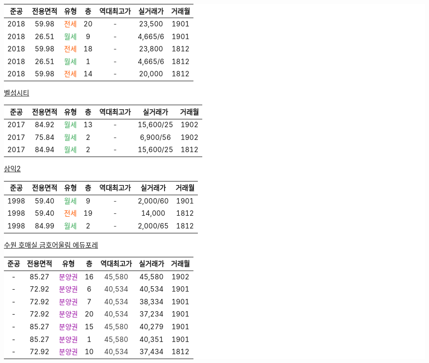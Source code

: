 |준공|전용면적|유형|층|역대최고가|실거래가|거래월|
|:---:|:---:|:---:|:---:|:---:|:---:|:---:|
|2018|59.98|<span style="color:#ff5a00">전세</span>|20|<span style="color:#444444">-</span>|23,500|1901|
|2018|26.51|<span style="color:#34a853">월세</span>|9|<span style="color:#444444">-</span>|4,665/6|1901|
|2018|59.98|<span style="color:#ff5a00">전세</span>|18|<span style="color:#444444">-</span>|23,800|1812|
|2018|26.51|<span style="color:#34a853">월세</span>|1|<span style="color:#444444">-</span>|4,665/6|1812|
|2018|59.98|<span style="color:#ff5a00">전세</span>|14|<span style="color:#444444">-</span>|20,000|1812|


<script async src="//pagead2.googlesyndication.com/pagead/js/adsbygoogle.js"></script>

<ins class="adsbygoogle"
     style="display:block"
     data-ad-client="ca-pub-2446590836940007"
     data-ad-slot="1659523306"
     data-ad-format="auto"
     data-full-width-responsive="true"></ins>
<script>
(adsbygoogle = window.adsbygoogle || []).push({});
</script>


[벨섬시티](https://search.naver.com/search.naver?query=%EA%B2%BD%EA%B8%B0%EB%8F%84+%EC%88%98%EC%9B%90%EC%8B%9C+%EA%B6%8C%EC%84%A0%EA%B5%AC+%ED%98%B8%EB%A7%A4%EC%8B%A4%EB%8F%99+%EB%B2%A8%EC%84%AC%EC%8B%9C%ED%8B%B0)

|준공|전용면적|유형|층|역대최고가|실거래가|거래월|
|:---:|:---:|:---:|:---:|:---:|:---:|:---:|
|2017|84.92|<span style="color:#34a853">월세</span>|13|<span style="color:#444444">-</span>|15,600/25|1902|
|2017|75.84|<span style="color:#34a853">월세</span>|2|<span style="color:#444444">-</span>|6,900/56|1902|
|2017|84.94|<span style="color:#34a853">월세</span>|2|<span style="color:#444444">-</span>|15,600/25|1812|

[삼익2](https://search.naver.com/search.naver?query=%EA%B2%BD%EA%B8%B0%EB%8F%84+%EC%88%98%EC%9B%90%EC%8B%9C+%EA%B6%8C%EC%84%A0%EA%B5%AC+%ED%98%B8%EB%A7%A4%EC%8B%A4%EB%8F%99+%EC%82%BC%EC%9D%B52)

|준공|전용면적|유형|층|역대최고가|실거래가|거래월|
|:---:|:---:|:---:|:---:|:---:|:---:|:---:|
|1998|59.40|<span style="color:#34a853">월세</span>|9|<span style="color:#444444">-</span>|2,000/60|1901|
|1998|59.40|<span style="color:#ff5a00">전세</span>|19|<span style="color:#444444">-</span>|14,000|1812|
|1998|84.99|<span style="color:#34a853">월세</span>|2|<span style="color:#444444">-</span>|2,000/65|1812|

[수원 호매실 금호어울림 에듀포레](https://search.naver.com/search.naver?query=%EA%B2%BD%EA%B8%B0%EB%8F%84+%EC%88%98%EC%9B%90%EC%8B%9C+%EA%B6%8C%EC%84%A0%EA%B5%AC+%ED%98%B8%EB%A7%A4%EC%8B%A4%EB%8F%99+%EC%88%98%EC%9B%90+%ED%98%B8%EB%A7%A4%EC%8B%A4+%EA%B8%88%ED%98%B8%EC%96%B4%EC%9A%B8%EB%A6%BC+%EC%97%90%EB%93%80%ED%8F%AC%EB%A0%88)

|준공|전용면적|유형|층|역대최고가|실거래가|거래월|
|:---:|:---:|:---:|:---:|:---:|:---:|:---:|
|-|85.27|<span style="color:#9C11A5">분양권</span>|16|<span style="color:#444444">45,580</span>|45,580|1902|
|-|72.92|<span style="color:#9C11A5">분양권</span>|6|<span style="color:#444444">40,534</span>|40,534|1901|
|-|72.92|<span style="color:#9C11A5">분양권</span>|7|<span style="color:#444444">40,534</span>|38,334|1901|
|-|72.92|<span style="color:#9C11A5">분양권</span>|20|<span style="color:#444444">40,534</span>|37,234|1901|
|-|85.27|<span style="color:#9C11A5">분양권</span>|15|<span style="color:#444444">45,580</span>|40,279|1901|
|-|85.27|<span style="color:#9C11A5">분양권</span>|1|<span style="color:#444444">45,580</span>|40,351|1901|
|-|72.92|<span style="color:#9C11A5">분양권</span>|10|<span style="color:#444444">40,534</span>|37,434|1812|